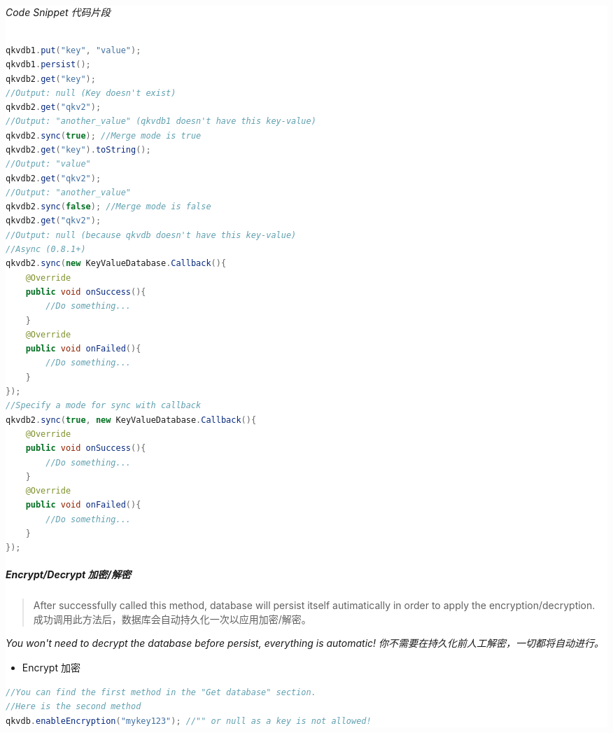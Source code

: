 ###### Code Snippet 代码片段

```java
qkvdb1.put("key", "value");
qkvdb1.persist();
qkvdb2.get("key");
//Output: null (Key doesn't exist)
qkvdb2.get("qkv2");
//Output: "another_value" (qkvdb1 doesn't have this key-value)
qkvdb2.sync(true); //Merge mode is true
qkvdb2.get("key").toString();
//Output: "value"
qkvdb2.get("qkv2");
//Output: "another_value"
qkvdb2.sync(false); //Merge mode is false
qkvdb2.get("qkv2");
//Output: null (because qkvdb doesn't have this key-value)
//Async (0.8.1+)
qkvdb2.sync(new KeyValueDatabase.Callback(){
    @Override
    public void onSuccess(){
        //Do something...
    }
    @Override
    public void onFailed(){
        //Do something...
    }
});
//Specify a mode for sync with callback
qkvdb2.sync(true, new KeyValueDatabase.Callback(){
    @Override
    public void onSuccess(){
        //Do something...
    }
    @Override
    public void onFailed(){
        //Do something...
    }
});
```

##### Encrypt/Decrypt 加密/解密

> After successfully called this method, database will persist itself autimatically in order to apply the encryption/decryption.
> 成功调用此方法后，数据库会自动持久化一次以应用加密/解密。

*You won't need to decrypt the database before persist, everything is automatic! 你不需要在持久化前人工解密，一切都将自动进行。*

* Encrypt 加密

```java
//You can find the first method in the "Get database" section.
//Here is the second method
qkvdb.enableEncryption("mykey123"); //"" or null as a key is not allowed!
```
